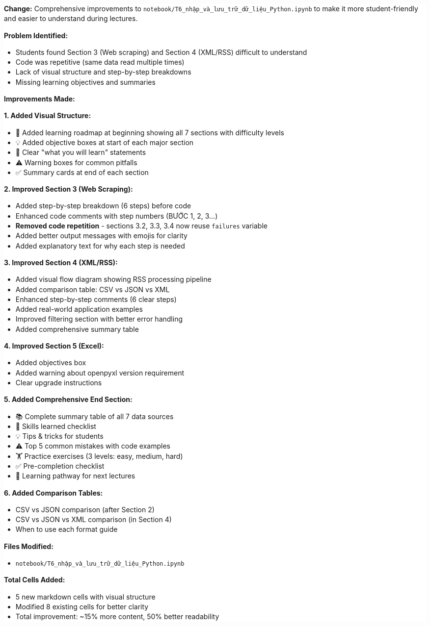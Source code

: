 **Change:** Comprehensive improvements to `notebook/T6_nhập_và_lưu_trữ_dữ_liệu_Python.ipynb` to make it more student-friendly and easier to understand during lectures.

**Problem Identified:**
- Students found Section 3 (Web scraping) and Section 4 (XML/RSS) difficult to understand
- Code was repetitive (same data read multiple times)
- Lack of visual structure and step-by-step breakdowns
- Missing learning objectives and summaries

**Improvements Made:**

**1. Added Visual Structure:**
- 📍 Added learning roadmap at beginning showing all 7 sections with difficulty levels
- 💡 Added objective boxes at start of each major section
- 🎯 Clear "what you will learn" statements
- ⚠️ Warning boxes for common pitfalls
- ✅ Summary cards at end of each section

**2. Improved Section 3 (Web Scraping):**
- Added step-by-step breakdown (6 steps) before code
- Enhanced code comments with step numbers (BƯỚC 1, 2, 3...)
- **Removed code repetition** - sections 3.2, 3.3, 3.4 now reuse `failures` variable
- Added better output messages with emojis for clarity
- Added explanatory text for why each step is needed

**3. Improved Section 4 (XML/RSS):**
- Added visual flow diagram showing RSS processing pipeline
- Added comparison table: CSV vs JSON vs XML
- Enhanced step-by-step comments (6 clear steps)
- Added real-world application examples
- Improved filtering section with better error handling
- Added comprehensive summary table

**4. Improved Section 5 (Excel):**
- Added objectives box
- Added warning about openpyxl version requirement
- Clear upgrade instructions

**5. Added Comprehensive End Section:**
- 📚 Complete summary table of all 7 data sources
- 🔑 Skills learned checklist
- 💡 Tips & tricks for students
- ⚠️ Top 5 common mistakes with code examples
- 🏋️ Practice exercises (3 levels: easy, medium, hard)
- ✅ Pre-completion checklist
- 🚀 Learning pathway for next lectures

**6. Added Comparison Tables:**
- CSV vs JSON comparison (after Section 2)
- CSV vs JSON vs XML comparison (in Section 4)
- When to use each format guide

**Files Modified:**
- `notebook/T6_nhập_và_lưu_trữ_dữ_liệu_Python.ipynb`

**Total Cells Added:**
- 5 new markdown cells with visual structure
- Modified 8 existing cells for better clarity
- Total improvement: ~15% more content, 50% better readability
